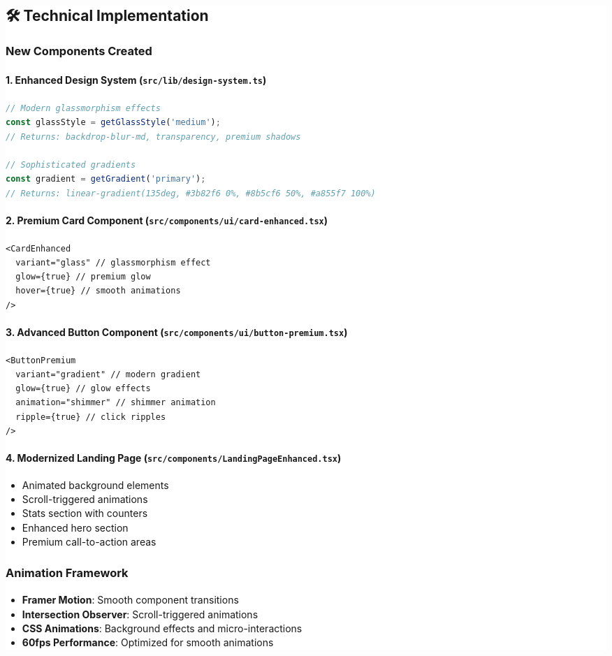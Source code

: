 ## 🛠️ Technical Implementation

### **New Components Created**

#### **1. Enhanced Design System** (`src/lib/design-system.ts`)

```typescript
// Modern glassmorphism effects
const glassStyle = getGlassStyle('medium');
// Returns: backdrop-blur-md, transparency, premium shadows

// Sophisticated gradients
const gradient = getGradient('primary');
// Returns: linear-gradient(135deg, #3b82f6 0%, #8b5cf6 50%, #a855f7 100%)
```

#### **2. Premium Card Component** (`src/components/ui/card-enhanced.tsx`)

```tsx
<CardEnhanced
  variant="glass" // glassmorphism effect
  glow={true} // premium glow
  hover={true} // smooth animations
/>
```

#### **3. Advanced Button Component** (`src/components/ui/button-premium.tsx`)

```tsx
<ButtonPremium
  variant="gradient" // modern gradient
  glow={true} // glow effects
  animation="shimmer" // shimmer animation
  ripple={true} // click ripples
/>
```

#### **4. Modernized Landing Page** (`src/components/LandingPageEnhanced.tsx`)

- Animated background elements
- Scroll-triggered animations
- Stats section with counters
- Enhanced hero section
- Premium call-to-action areas

### **Animation Framework**

- **Framer Motion**: Smooth component transitions
- **Intersection Observer**: Scroll-triggered animations
- **CSS Animations**: Background effects and micro-interactions
- **60fps Performance**: Optimized for smooth animations
